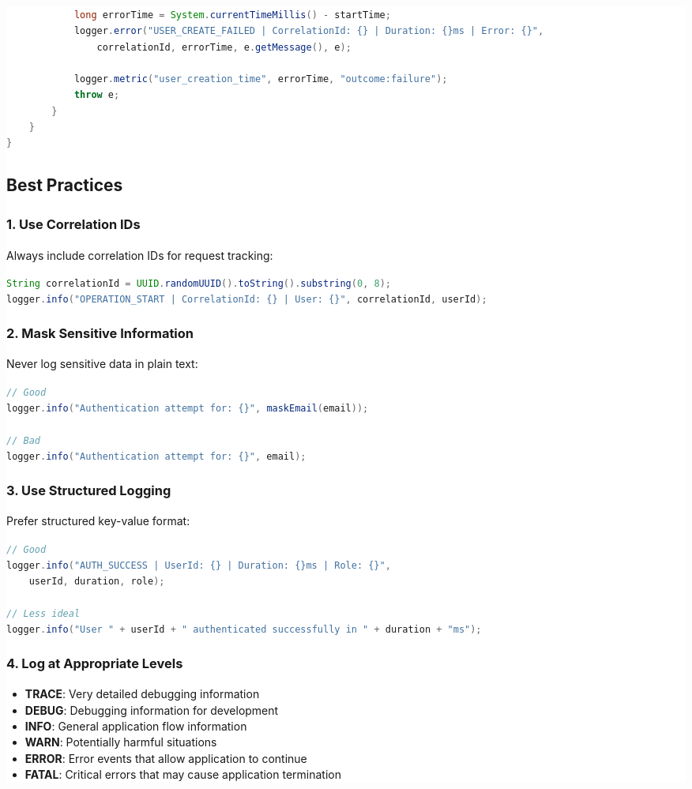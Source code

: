 ```java
            long errorTime = System.currentTimeMillis() - startTime;
            logger.error("USER_CREATE_FAILED | CorrelationId: {} | Duration: {}ms | Error: {}", 
                correlationId, errorTime, e.getMessage(), e);
            
            logger.metric("user_creation_time", errorTime, "outcome:failure");
            throw e;
        }
    }
}
```

## Best Practices

### 1. Use Correlation IDs

Always include correlation IDs for request tracking:

```java
String correlationId = UUID.randomUUID().toString().substring(0, 8);
logger.info("OPERATION_START | CorrelationId: {} | User: {}", correlationId, userId);
```

### 2. Mask Sensitive Information

Never log sensitive data in plain text:

```java
// Good
logger.info("Authentication attempt for: {}", maskEmail(email));

// Bad
logger.info("Authentication attempt for: {}", email);
```

### 3. Use Structured Logging

Prefer structured key-value format:

```java
// Good
logger.info("AUTH_SUCCESS | UserId: {} | Duration: {}ms | Role: {}", 
    userId, duration, role);

// Less ideal
logger.info("User " + userId + " authenticated successfully in " + duration + "ms");
```

### 4. Log at Appropriate Levels

- **TRACE**: Very detailed debugging information
- **DEBUG**: Debugging information for development
- **INFO**: General application flow information
- **WARN**: Potentially harmful situations
- **ERROR**: Error events that allow application to continue
- **FATAL**: Critical errors that may cause application termination
